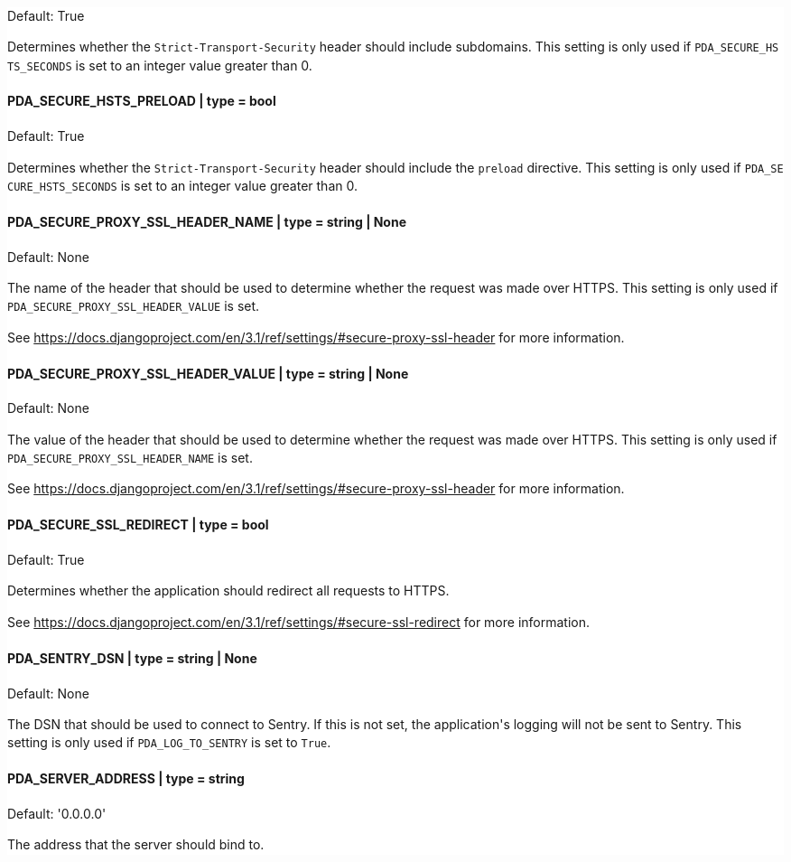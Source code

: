 Default: True

Determines whether the `Strict-Transport-Security` header should include subdomains. This setting is only used
if `PDA_SECURE_HSTS_SECONDS` is set to an integer value greater than 0.

#### PDA_SECURE_HSTS_PRELOAD | type = bool

Default: True

Determines whether the `Strict-Transport-Security` header should include the `preload` directive. This setting
is only used if `PDA_SECURE_HSTS_SECONDS` is set to an integer value greater than 0.

#### PDA_SECURE_PROXY_SSL_HEADER_NAME | type = string | None

Default: None

The name of the header that should be used to determine whether the request was made over HTTPS. This setting
is only used if `PDA_SECURE_PROXY_SSL_HEADER_VALUE` is set.

See https://docs.djangoproject.com/en/3.1/ref/settings/#secure-proxy-ssl-header for more information.

#### PDA_SECURE_PROXY_SSL_HEADER_VALUE | type = string | None

Default: None

The value of the header that should be used to determine whether the request was made over HTTPS. This setting
is only used if `PDA_SECURE_PROXY_SSL_HEADER_NAME` is set.

See https://docs.djangoproject.com/en/3.1/ref/settings/#secure-proxy-ssl-header for more information.

#### PDA_SECURE_SSL_REDIRECT | type = bool

Default: True

Determines whether the application should redirect all requests to HTTPS.

See https://docs.djangoproject.com/en/3.1/ref/settings/#secure-ssl-redirect for more information.

#### PDA_SENTRY_DSN | type = string | None

Default: None

The DSN that should be used to connect to Sentry. If this is not set, the application's logging will not be
sent to Sentry. This setting is only used if `PDA_LOG_TO_SENTRY` is set to `True`.

#### PDA_SERVER_ADDRESS | type = string

Default: '0.0.0.0'

The address that the server should bind to.
